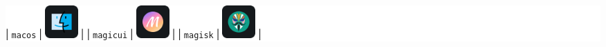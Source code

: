 | `macos` | <img src="./icons/MacOS.svg" width="48"> | | `magicui` | <img src="./icons/MagicUI.svg" width="48"> | | `magisk` | <img src="./icons/Magisk.svg" width="48"> |